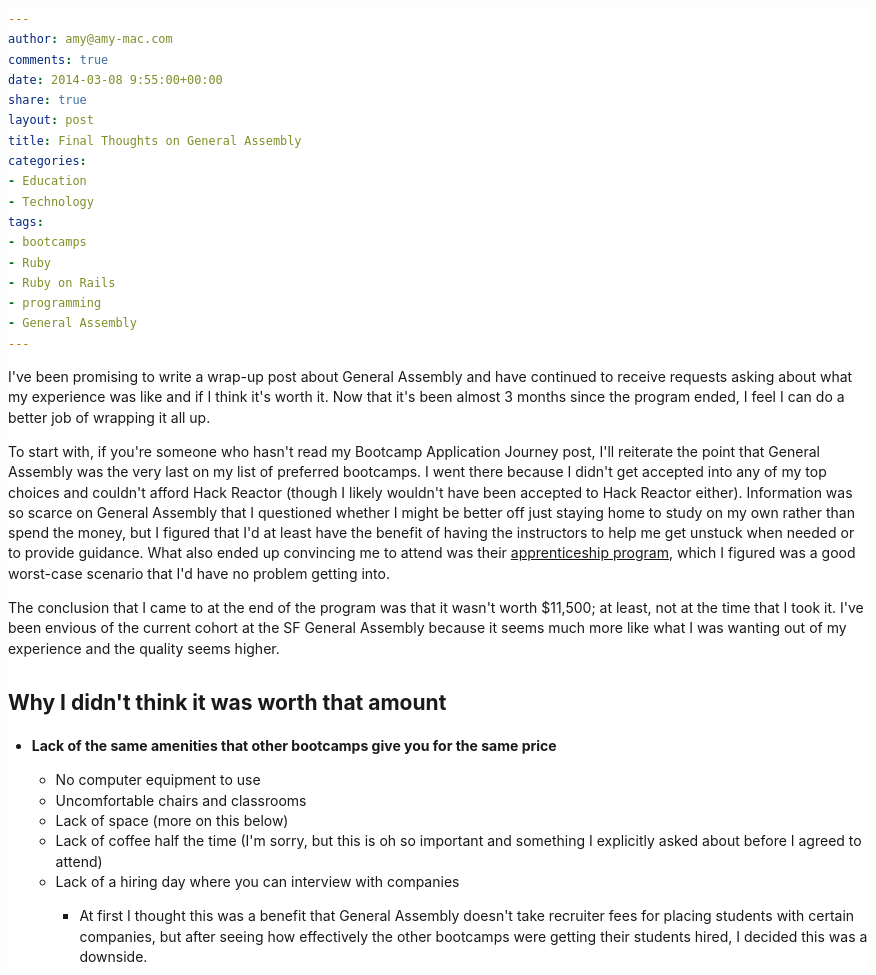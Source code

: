 ```yaml
---
author: amy@amy-mac.com
comments: true
date: 2014-03-08 9:55:00+00:00
share: true
layout: post
title: Final Thoughts on General Assembly
categories:
- Education
- Technology
tags:
- bootcamps
- Ruby
- Ruby on Rails
- programming
- General Assembly
---
```


I've been promising to write a wrap-up post about General Assembly and have continued to receive requests asking about what my experience was like and if I think it's worth it. Now that it's been almost 3 months since the program ended, I feel I can do a better job of wrapping it all up.

To start with, if you're someone who hasn't read my Bootcamp Application Journey post, I'll reiterate the point that General Assembly was the very last on my list of preferred bootcamps. I went there because I didn't get accepted into any of my top choices and couldn't afford Hack Reactor (though I likely wouldn't have been accepted to Hack Reactor either). Information was so scarce on General Assembly that I questioned whether I might be better off just staying home to study on my own rather than spend the money, but I figured that I'd at least have the benefit of having the instructors to help me get unstuck when needed or to provide guidance. What also ended up convincing me to attend was their [apprenticeship program](https://generalassemb.ly/apprentice), which I figured was a good worst-case scenario that I'd have no problem getting into.

The conclusion that I came to at the end of the program was that it wasn't worth $11,500; at least, not at the time that I took it. I've been envious of the current cohort at the SF General Assembly because it seems much more like what I was wanting out of my experience and the quality seems higher.

## Why I didn't think it was worth that amount

<ul>
  <li><strong>Lack of the same amenities that other bootcamps give you for the same price</strong></li>
  <ul>
    <li>No computer equipment to use</li>
    <li>Uncomfortable chairs and classrooms</li>
    <li>Lack of space (more on this below)</li>
    <li>Lack of coffee half the time (I'm sorry, but this is oh so important and something I explicitly asked about before I agreed to attend)</li>
    <li>Lack of a hiring day where you can interview with companies</li>
    <ul>
      <li>At first I thought this was a benefit that General Assembly doesn't take recruiter fees for placing students with certain companies, but after seeing how effectively the other bootcamps were getting their students hired, I decided this was a downside.</li>
    </ul>
  </ul>
</ul>
